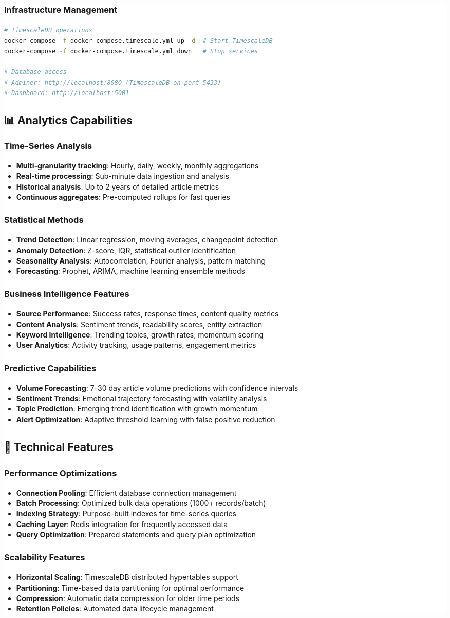 
### Infrastructure Management
```bash
# TimescaleDB operations
docker-compose -f docker-compose.timescale.yml up -d  # Start TimescaleDB
docker-compose -f docker-compose.timescale.yml down   # Stop services

# Database access
# Adminer: http://localhost:8080 (TimescaleDB on port 5433)
# Dashboard: http://localhost:5001
```

## 📊 Analytics Capabilities

### Time-Series Analysis
- **Multi-granularity tracking**: Hourly, daily, weekly, monthly aggregations
- **Real-time processing**: Sub-minute data ingestion and analysis
- **Historical analysis**: Up to 2 years of detailed article metrics
- **Continuous aggregates**: Pre-computed rollups for fast queries

### Statistical Methods
- **Trend Detection**: Linear regression, moving averages, changepoint detection
- **Anomaly Detection**: Z-score, IQR, statistical outlier identification
- **Seasonality Analysis**: Autocorrelation, Fourier analysis, pattern matching
- **Forecasting**: Prophet, ARIMA, machine learning ensemble methods

### Business Intelligence Features
- **Source Performance**: Success rates, response times, content quality metrics
- **Content Analysis**: Sentiment trends, readability scores, entity extraction
- **Keyword Intelligence**: Trending topics, growth rates, momentum scoring
- **User Analytics**: Activity tracking, usage patterns, engagement metrics

### Predictive Capabilities
- **Volume Forecasting**: 7-30 day article volume predictions with confidence intervals
- **Sentiment Trends**: Emotional trajectory forecasting with volatility analysis
- **Topic Prediction**: Emerging trend identification with growth momentum
- **Alert Optimization**: Adaptive threshold learning with false positive reduction

## 🔧 Technical Features

### Performance Optimizations
- **Connection Pooling**: Efficient database connection management
- **Batch Processing**: Optimized bulk data operations (1000+ records/batch)
- **Indexing Strategy**: Purpose-built indexes for time-series queries
- **Caching Layer**: Redis integration for frequently accessed data
- **Query Optimization**: Prepared statements and query plan optimization

### Scalability Features
- **Horizontal Scaling**: TimescaleDB distributed hypertables support
- **Partitioning**: Time-based data partitioning for optimal performance
- **Compression**: Automatic data compression for older time periods
- **Retention Policies**: Automated data lifecycle management
